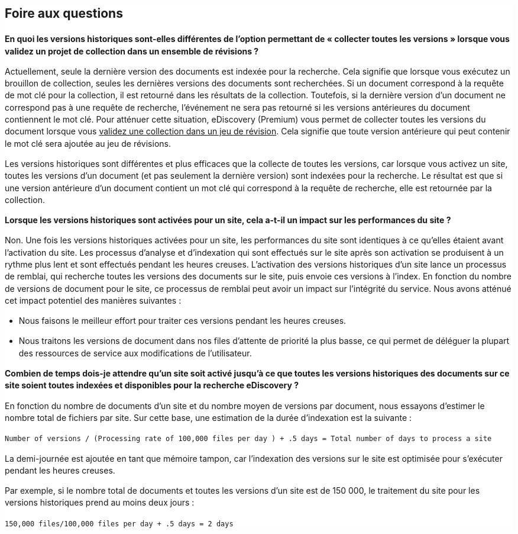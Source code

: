## <a name="frequently-asked-questions"></a>Foire aux questions

**En quoi les versions historiques sont-elles différentes de l’option permettant de « collecter toutes les versions » lorsque vous validez un projet de collection dans un ensemble de révisions ?**

Actuellement, seule la dernière version des documents est indexée pour la recherche. Cela signifie que lorsque vous exécutez un brouillon de collection, seules les dernières versions des documents sont recherchées. Si un document correspond à la requête de mot clé pour la collection, il est retourné dans les résultats de la collection. Toutefois, si la dernière version d’un document ne correspond pas à une requête de recherche, l’événement ne sera pas retourné si les versions antérieures du document contiennent le mot clé. Pour atténuer cette situation, eDiscovery (Premium) vous permet de collecter toutes les versions du document lorsque vous [validez une collection dans un jeu de révision](commit-draft-collection.md#commit-a-draft-collection-to-a-review-set). Cela signifie que toute version antérieure qui peut contenir le mot clé sera ajoutée au jeu de révisions.

Les versions historiques sont différentes et plus efficaces que la collecte de toutes les versions, car lorsque vous activez un site, toutes les versions d’un document (et pas seulement la dernière version) sont indexées pour la recherche. Le résultat est que si une version antérieure d’un document contient un mot clé qui correspond à la requête de recherche, elle est retournée par la collection.

**Lorsque les versions historiques sont activées pour un site, cela a-t-il un impact sur les performances du site ?**

Non. Une fois les versions historiques activées pour un site, les performances du site sont identiques à ce qu’elles étaient avant l’activation du site. Les processus d’analyse et d’indexation qui sont effectués sur le site après son activation se produisent à un rythme plus lent et sont effectués pendant les heures creuses. L’activation des versions historiques d’un site lance un processus de remblai, qui recherche toutes les versions des documents sur le site, puis envoie ces versions à l’index. En fonction du nombre de versions de document pour le site, ce processus de remblai peut avoir un impact sur l’intégrité du service. Nous avons atténué cet impact potentiel des manières suivantes :

- Nous faisons le meilleur effort pour traiter ces versions pendant les heures creuses.

- Nous traitons les versions de document dans nos files d’attente de priorité la plus basse, ce qui permet de déléguer la plupart des ressources de service aux modifications de l’utilisateur.

**Combien de temps dois-je attendre qu’un site soit activé jusqu’à ce que toutes les versions historiques des documents sur ce site soient toutes indexées et disponibles pour la recherche eDiscovery ?**

En fonction du nombre de documents d’un site et du nombre moyen de versions par document, nous essayons d’estimer le nombre total de fichiers par site. Sur cette base, une estimation de la durée d’indexation est la suivante :

`Number of versions / (Processing rate of 100,000 files per day ) + .5 days = Total number of days to process a site`

La demi-journée est ajoutée en tant que mémoire tampon, car l’indexation des versions sur le site est optimisée pour s’exécuter pendant les heures creuses.

Par exemple, si le nombre total de documents et toutes les versions d’un site est de 150 000, le traitement du site pour les versions historiques prend au moins deux jours :

`150,000 files/100,000 files per day + .5 days = 2 days`
